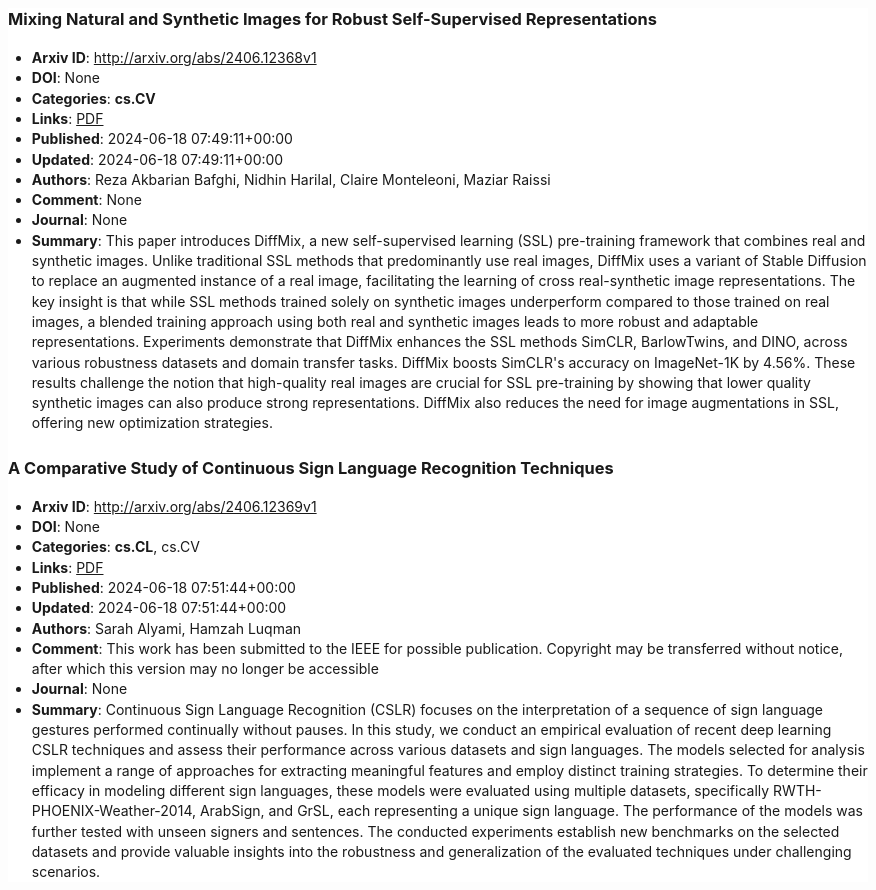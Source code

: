 

### Mixing Natural and Synthetic Images for Robust Self-Supervised Representations
- **Arxiv ID**: http://arxiv.org/abs/2406.12368v1
- **DOI**: None
- **Categories**: **cs.CV**
- **Links**: [PDF](http://arxiv.org/pdf/2406.12368v1)
- **Published**: 2024-06-18 07:49:11+00:00
- **Updated**: 2024-06-18 07:49:11+00:00
- **Authors**: Reza Akbarian Bafghi, Nidhin Harilal, Claire Monteleoni, Maziar Raissi
- **Comment**: None
- **Journal**: None
- **Summary**: This paper introduces DiffMix, a new self-supervised learning (SSL) pre-training framework that combines real and synthetic images. Unlike traditional SSL methods that predominantly use real images, DiffMix uses a variant of Stable Diffusion to replace an augmented instance of a real image, facilitating the learning of cross real-synthetic image representations. The key insight is that while SSL methods trained solely on synthetic images underperform compared to those trained on real images, a blended training approach using both real and synthetic images leads to more robust and adaptable representations. Experiments demonstrate that DiffMix enhances the SSL methods SimCLR, BarlowTwins, and DINO, across various robustness datasets and domain transfer tasks. DiffMix boosts SimCLR's accuracy on ImageNet-1K by 4.56\%. These results challenge the notion that high-quality real images are crucial for SSL pre-training by showing that lower quality synthetic images can also produce strong representations. DiffMix also reduces the need for image augmentations in SSL, offering new optimization strategies.



### A Comparative Study of Continuous Sign Language Recognition Techniques
- **Arxiv ID**: http://arxiv.org/abs/2406.12369v1
- **DOI**: None
- **Categories**: **cs.CL**, cs.CV
- **Links**: [PDF](http://arxiv.org/pdf/2406.12369v1)
- **Published**: 2024-06-18 07:51:44+00:00
- **Updated**: 2024-06-18 07:51:44+00:00
- **Authors**: Sarah Alyami, Hamzah Luqman
- **Comment**: This work has been submitted to the IEEE for possible publication.
  Copyright may be transferred without notice, after which this version may no
  longer be accessible
- **Journal**: None
- **Summary**: Continuous Sign Language Recognition (CSLR) focuses on the interpretation of a sequence of sign language gestures performed continually without pauses. In this study, we conduct an empirical evaluation of recent deep learning CSLR techniques and assess their performance across various datasets and sign languages. The models selected for analysis implement a range of approaches for extracting meaningful features and employ distinct training strategies. To determine their efficacy in modeling different sign languages, these models were evaluated using multiple datasets, specifically RWTH-PHOENIX-Weather-2014, ArabSign, and GrSL, each representing a unique sign language. The performance of the models was further tested with unseen signers and sentences. The conducted experiments establish new benchmarks on the selected datasets and provide valuable insights into the robustness and generalization of the evaluated techniques under challenging scenarios.
